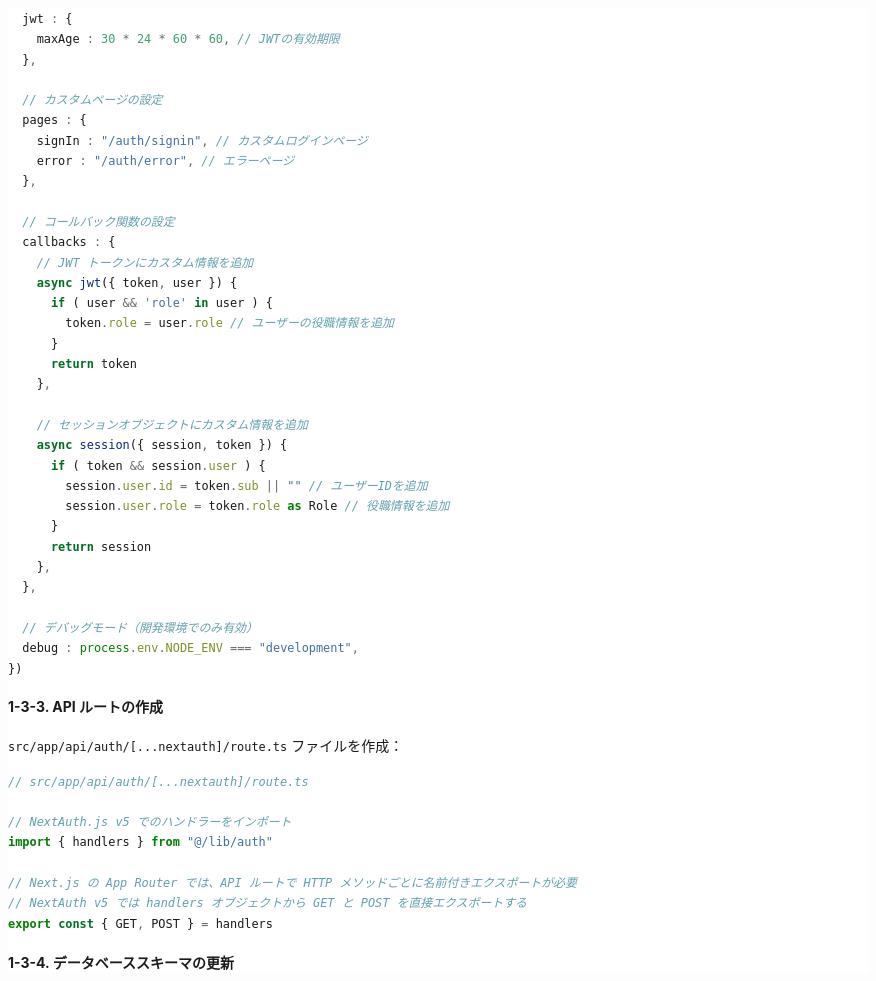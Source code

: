 ```typescript
  jwt : {
    maxAge : 30 * 24 * 60 * 60, // JWTの有効期限
  },

  // カスタムページの設定
  pages : {
    signIn : "/auth/signin", // カスタムログインページ
    error : "/auth/error", // エラーページ
  },

  // コールバック関数の設定
  callbacks : {
    // JWT トークンにカスタム情報を追加
    async jwt({ token, user }) {
      if ( user && 'role' in user ) {
        token.role = user.role // ユーザーの役職情報を追加
      }
      return token
    },

    // セッションオブジェクトにカスタム情報を追加
    async session({ session, token }) {
      if ( token && session.user ) {
        session.user.id = token.sub || "" // ユーザーIDを追加
        session.user.role = token.role as Role // 役職情報を追加
      }
      return session
    },
  },

  // デバッグモード（開発環境でのみ有効）
  debug : process.env.NODE_ENV === "development",
})
```

#### 1-3-3. API ルートの作成

`src/app/api/auth/[...nextauth]/route.ts` ファイルを作成：

```typescript
// src/app/api/auth/[...nextauth]/route.ts

// NextAuth.js v5 でのハンドラーをインポート
import { handlers } from "@/lib/auth"

// Next.js の App Router では、API ルートで HTTP メソッドごとに名前付きエクスポートが必要
// NextAuth v5 では handlers オブジェクトから GET と POST を直接エクスポートする
export const { GET, POST } = handlers
```

#### 1-3-4. データベーススキーマの更新
